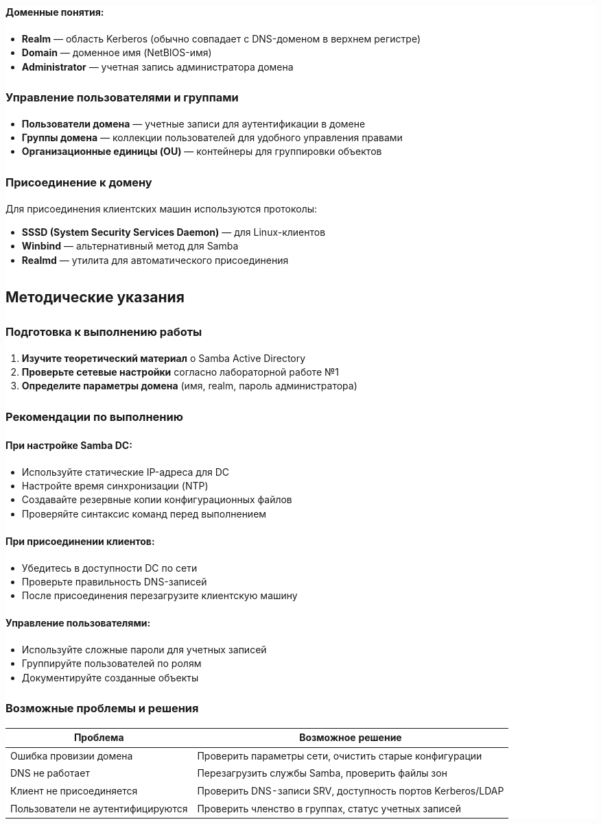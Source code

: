 #### Доменные понятия:
- **Realm** — область Kerberos (обычно совпадает с DNS-доменом в верхнем регистре)
- **Domain** — доменное имя (NetBIOS-имя)
- **Administrator** — учетная запись администратора домена

### Управление пользователями и группами

- **Пользователи домена** — учетные записи для аутентификации в домене
- **Группы домена** — коллекции пользователей для удобного управления правами
- **Организационные единицы (OU)** — контейнеры для группировки объектов

### Присоединение к домену

Для присоединения клиентских машин используются протоколы:
- **SSSD (System Security Services Daemon)** — для Linux-клиентов
- **Winbind** — альтернативный метод для Samba
- **Realmd** — утилита для автоматического присоединения

## Методические указания

### Подготовка к выполнению работы

1. **Изучите теоретический материал** о Samba Active Directory
2. **Проверьте сетевые настройки** согласно лабораторной работе №1
3. **Определите параметры домена** (имя, realm, пароль администратора)

### Рекомендации по выполнению

#### При настройке Samba DC:
- Используйте статические IP-адреса для DC
- Настройте время синхронизации (NTP)
- Создавайте резервные копии конфигурационных файлов
- Проверяйте синтаксис команд перед выполнением

#### При присоединении клиентов:
- Убедитесь в доступности DC по сети
- Проверьте правильность DNS-записей
- После присоединения перезагрузите клиентскую машину

#### Управление пользователями:
- Используйте сложные пароли для учетных записей
- Группируйте пользователей по ролям
- Документируйте созданные объекты

### Возможные проблемы и решения

| Проблема | Возможное решение |
|----------|-------------------|
| Ошибка провизии домена | Проверить параметры сети, очистить старые конфигурации |
| DNS не работает | Перезагрузить службы Samba, проверить файлы зон |
| Клиент не присоединяется | Проверить DNS-записи SRV, доступность портов Kerberos/LDAP |
| Пользователи не аутентифицируются | Проверить членство в группах, статус учетных записей |
